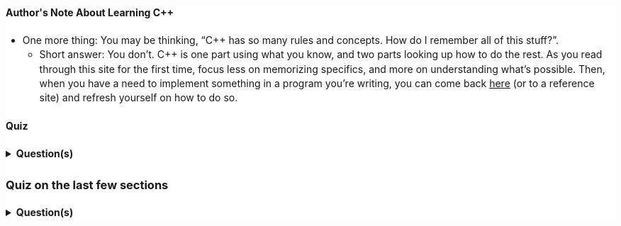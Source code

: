 #### Author's Note About Learning C++
- One more thing: You may be thinking, “C++ has so many rules and concepts. How do I remember all of this stuff?”.
    - Short answer: You don’t. C++ is one part using what you know, and two parts looking up how to do the rest. As you read through this site for the first time, focus less on memorizing specifics, and more on understanding what’s possible. Then, when you have a need to implement something in a program you’re writing, you can come back [here](https://learncpp.com) (or to a reference site) and refresh yourself on how to do so.

#### Quiz
<details><summary><strong> Question(s) </strong></summary></details>

### Quiz on the last few sections
<details>
<summary><strong> Question(s) </strong></summary>

1. What is the difference between initialization and assignment? How many times can a variable be initialized or assigned a value?
    - Initialization provides a variable with an initial value (at the point of creation). Assignment gives a variable a new value after the variable has already been defined. Since a variable is only created once, it can only be initialized once. A variable can be assigned a value as many times as desired.

2. When does undefined behavior occur? What are the consequences of undefined behavior?
    - Undefined behavior occurs when the programmer does something that is ill-specified by the C++ language. The consequences could be almost anything, from crashing to producing the wrong answer to working correctly anyway.
